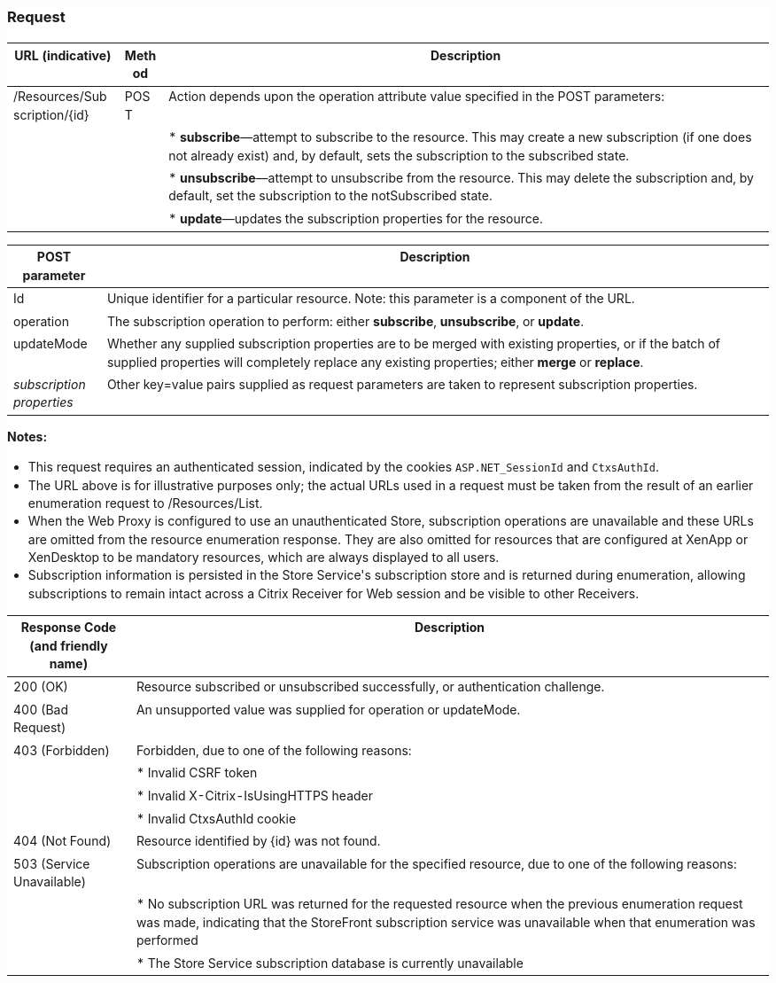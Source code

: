 ### Request
|URL (indicative)|Method|Description|
|---|----|----|
|/Resources/Subscription/{id}|POST|Action depends upon the operation attribute value specified in the POST parameters:|
| | | * **subscribe**—attempt to subscribe to the resource. This may create a new subscription (if one does not already exist) and, by default, sets the subscription to the subscribed state.|
| | |* **unsubscribe**—attempt to unsubscribe from the resource. This may delete the subscription and, by default, set the subscription to the notSubscribed state.|
| | |* **update**—updates the subscription properties for the resource.|

|POST parameter|Description|
|----|----|
|Id|Unique identifier for a particular resource. Note: this parameter is a component of the URL.|
|operation|The subscription operation to perform: either **subscribe**, **unsubscribe**, or **update**.|
|updateMode|Whether any supplied subscription properties are to be merged with existing properties, or if the batch of supplied properties will completely replace any existing properties; either **merge** or **replace**.|
|*subscription properties*|Other key=value pairs supplied as request parameters are taken to represent subscription properties.|

**Notes:**
* This request requires an authenticated session, indicated by the cookies `ASP.NET_SessionId` and `CtxsAuthId`.
* The URL above is for illustrative purposes only; the actual URLs used in a request must be taken from the result of an earlier enumeration request to /Resources/List.
* When the Web Proxy is configured to use an unauthenticated Store, subscription operations are unavailable and these URLs are omitted from the resource enumeration response. They are also omitted for resources that are configured at XenApp or XenDesktop to be mandatory resources, which are always displayed to all users.
* Subscription information is persisted in the Store Service's subscription store and is returned during enumeration, allowing subscriptions to remain intact across a Citrix Receiver for Web session and be visible to other Receivers.

|Response Code (and friendly name)|Description|
|----|-----|
|200 (OK)|Resource subscribed or unsubscribed successfully, or authentication challenge.|
|400 (Bad Request)|An unsupported value was supplied for operation or updateMode.|
|403 (Forbidden)|Forbidden, due to one of the following reasons:|
| | * Invalid CSRF token|
| | * Invalid X-Citrix-IsUsingHTTPS header|
| | * Invalid CtxsAuthId cookie|
|404 (Not Found)|Resource identified by {id} was not found.|
|503 (Service Unavailable)|Subscription operations are unavailable for the specified resource, due to one of the following reasons:|
| | * No subscription URL was returned for the requested resource when the previous enumeration request was made, indicating that the StoreFront subscription service was unavailable when that enumeration was performed|
| | * The Store Service subscription database is currently unavailable|
